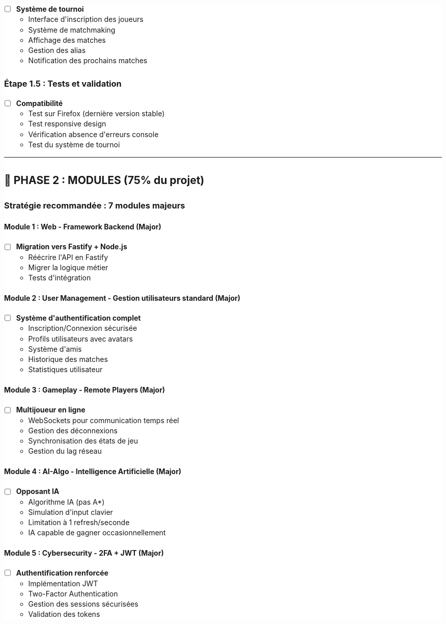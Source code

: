 - [ ] **Système de tournoi**
  - Interface d'inscription des joueurs
  - Système de matchmaking
  - Affichage des matches
  - Gestion des alias
  - Notification des prochains matches

### Étape 1.5 : Tests et validation
- [ ] **Compatibilité**
  - Test sur Firefox (dernière version stable)
  - Test responsive design
  - Vérification absence d'erreurs console
  - Test du système de tournoi

---

## 🚀 PHASE 2 : MODULES (75% du projet)

### Stratégie recommandée : 7 modules majeurs

#### Module 1 : Web - Framework Backend (Major)
- [ ] **Migration vers Fastify + Node.js**
  - Réécrire l'API en Fastify
  - Migrer la logique métier
  - Tests d'intégration

#### Module 2 : User Management - Gestion utilisateurs standard (Major)
- [ ] **Système d'authentification complet**
  - Inscription/Connexion sécurisée
  - Profils utilisateurs avec avatars
  - Système d'amis
  - Historique des matches
  - Statistiques utilisateur

#### Module 3 : Gameplay - Remote Players (Major)
- [ ] **Multijoueur en ligne**
  - WebSockets pour communication temps réel
  - Gestion des déconnexions
  - Synchronisation des états de jeu
  - Gestion du lag réseau

#### Module 4 : AI-Algo - Intelligence Artificielle (Major)
- [ ] **Opposant IA**
  - Algorithme IA (pas A*)
  - Simulation d'input clavier
  - Limitation à 1 refresh/seconde
  - IA capable de gagner occasionnellement

#### Module 5 : Cybersecurity - 2FA + JWT (Major)
- [ ] **Authentification renforcée**
  - Implémentation JWT
  - Two-Factor Authentication
  - Gestion des sessions sécurisées
  - Validation des tokens
